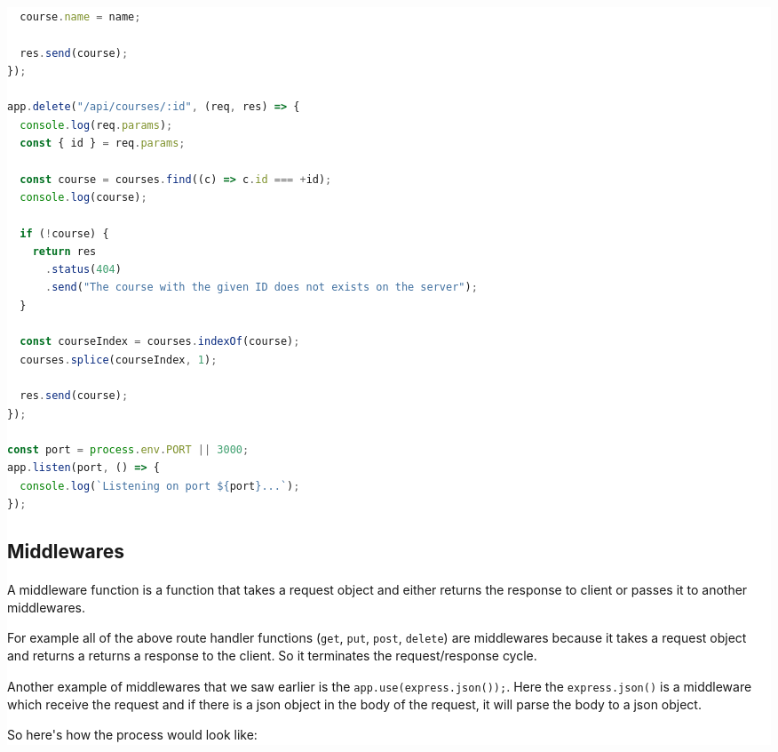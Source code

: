 ```javascript
  course.name = name;

  res.send(course);
});

app.delete("/api/courses/:id", (req, res) => {
  console.log(req.params);
  const { id } = req.params;

  const course = courses.find((c) => c.id === +id);
  console.log(course);

  if (!course) {
    return res
      .status(404)
      .send("The course with the given ID does not exists on the server");
  }

  const courseIndex = courses.indexOf(course);
  courses.splice(courseIndex, 1);

  res.send(course);
});

const port = process.env.PORT || 3000;
app.listen(port, () => {
  console.log(`Listening on port ${port}...`);
});
```

## Middlewares

A middleware function is a function that takes a request object and either returns the response to client or passes it to another middlewares.

For example all of the above route handler functions (`get`, `put`, `post`, `delete`) are middlewares because it takes a request object and returns a returns a response to the client. So it terminates the request/response cycle.

Another example of middlewares that we saw earlier is the `app.use(express.json());`. Here the `express.json()` is a middleware which receive the request and if there is a json object in the body of the request, it will parse the body to a json object.

So here's how the process would look like:
